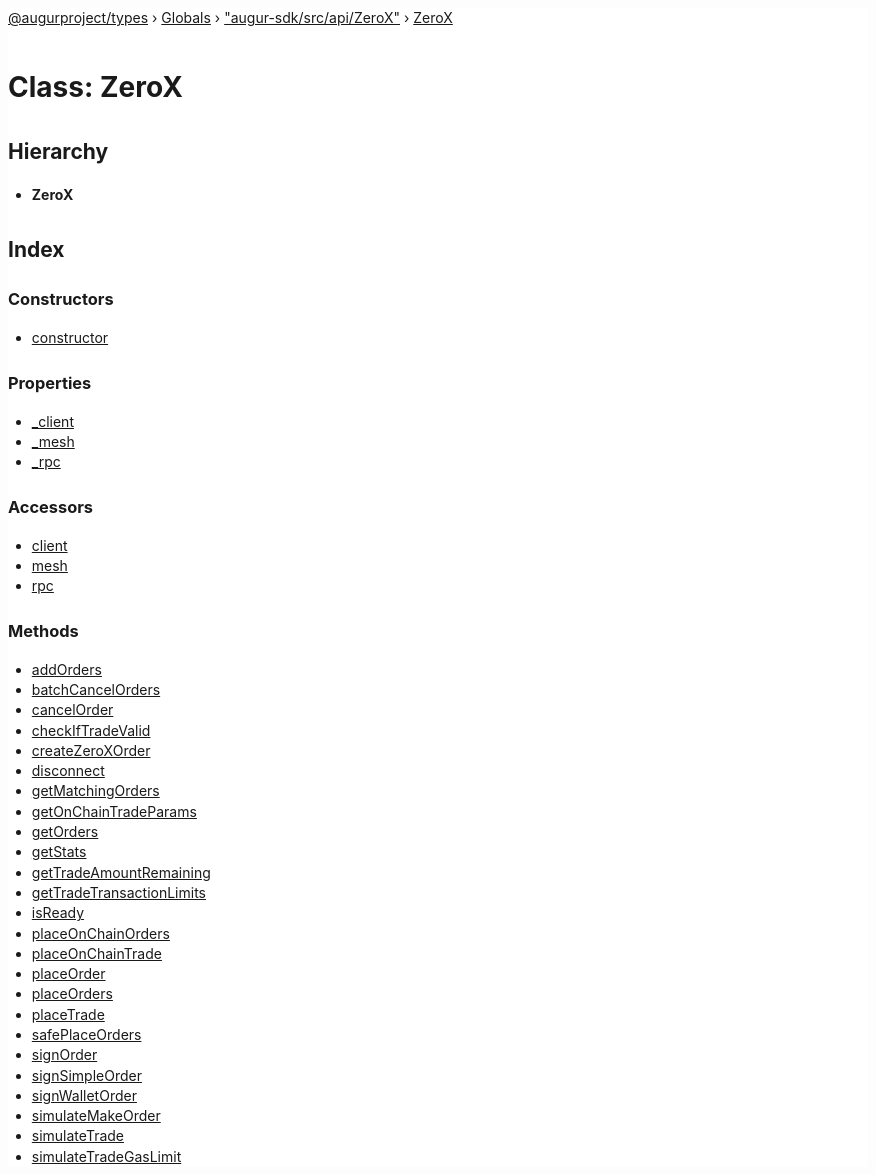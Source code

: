 [@augurproject/types](../README.md) › [Globals](../globals.md) › ["augur-sdk/src/api/ZeroX"](../modules/_augur_sdk_src_api_zerox_.md) › [ZeroX](_augur_sdk_src_api_zerox_.zerox.md)

# Class: ZeroX

## Hierarchy

* **ZeroX**

## Index

### Constructors

* [constructor](_augur_sdk_src_api_zerox_.zerox.md#constructor)

### Properties

* [_client](_augur_sdk_src_api_zerox_.zerox.md#private-_client)
* [_mesh](_augur_sdk_src_api_zerox_.zerox.md#private-optional-_mesh)
* [_rpc](_augur_sdk_src_api_zerox_.zerox.md#private-optional-_rpc)

### Accessors

* [client](_augur_sdk_src_api_zerox_.zerox.md#client)
* [mesh](_augur_sdk_src_api_zerox_.zerox.md#mesh)
* [rpc](_augur_sdk_src_api_zerox_.zerox.md#rpc)

### Methods

* [addOrders](_augur_sdk_src_api_zerox_.zerox.md#addorders)
* [batchCancelOrders](_augur_sdk_src_api_zerox_.zerox.md#batchcancelorders)
* [cancelOrder](_augur_sdk_src_api_zerox_.zerox.md#cancelorder)
* [checkIfTradeValid](_augur_sdk_src_api_zerox_.zerox.md#checkiftradevalid)
* [createZeroXOrder](_augur_sdk_src_api_zerox_.zerox.md#createzeroxorder)
* [disconnect](_augur_sdk_src_api_zerox_.zerox.md#disconnect)
* [getMatchingOrders](_augur_sdk_src_api_zerox_.zerox.md#getmatchingorders)
* [getOnChainTradeParams](_augur_sdk_src_api_zerox_.zerox.md#getonchaintradeparams)
* [getOrders](_augur_sdk_src_api_zerox_.zerox.md#getorders)
* [getStats](_augur_sdk_src_api_zerox_.zerox.md#getstats)
* [getTradeAmountRemaining](_augur_sdk_src_api_zerox_.zerox.md#private-gettradeamountremaining)
* [getTradeTransactionLimits](_augur_sdk_src_api_zerox_.zerox.md#gettradetransactionlimits)
* [isReady](_augur_sdk_src_api_zerox_.zerox.md#isready)
* [placeOnChainOrders](_augur_sdk_src_api_zerox_.zerox.md#placeonchainorders)
* [placeOnChainTrade](_augur_sdk_src_api_zerox_.zerox.md#placeonchaintrade)
* [placeOrder](_augur_sdk_src_api_zerox_.zerox.md#placeorder)
* [placeOrders](_augur_sdk_src_api_zerox_.zerox.md#placeorders)
* [placeTrade](_augur_sdk_src_api_zerox_.zerox.md#placetrade)
* [safePlaceOrders](_augur_sdk_src_api_zerox_.zerox.md#safeplaceorders)
* [signOrder](_augur_sdk_src_api_zerox_.zerox.md#signorder)
* [signSimpleOrder](_augur_sdk_src_api_zerox_.zerox.md#signsimpleorder)
* [signWalletOrder](_augur_sdk_src_api_zerox_.zerox.md#signwalletorder)
* [simulateMakeOrder](_augur_sdk_src_api_zerox_.zerox.md#simulatemakeorder)
* [simulateTrade](_augur_sdk_src_api_zerox_.zerox.md#simulatetrade)
* [simulateTradeGasLimit](_augur_sdk_src_api_zerox_.zerox.md#simulatetradegaslimit)

